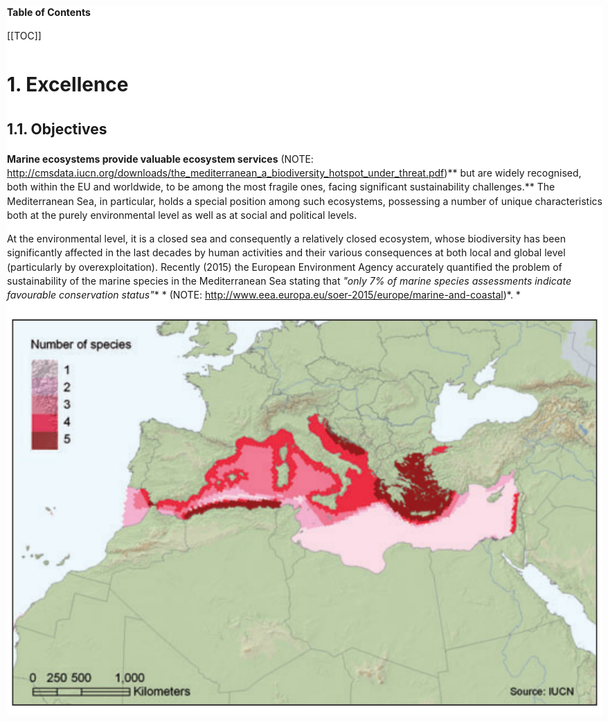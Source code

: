 
**Table of Contents**

[[TOC]]

# 1.	Excellence

## 1.1. 	Objectives

**Marine ecosystems provide valuable ecosystem services** (NOTE:  http://cmsdata.iucn.org/downloads/the_mediterranean_a_biodiversity_hotspot_under_threat.pdf)** but are widely recognised, both within the EU and worldwide, to be among the most fragile ones, facing significant sustainability challenges.** The Mediterranean Sea, in particular, holds a special position among such ecosystems, possessing a number of unique characteristics both at the purely environmental level as well as at social and political levels. 

At the environmental level, it is a closed sea and consequently a relatively closed ecosystem, whose biodiversity has been significantly affected in the last decades by human activities and their various consequences at both local and global level (particularly by overexploitation). Recently (2015) the European Environment Agency accurately quantified the problem of sustainability of the marine species in the Mediterranean Sea stating that *"only 7% of marine species assessments indicate favourable conservation status"** * (NOTE:  http://www.eea.europa.eu/soer-2015/europe/marine-and-coastal)*. *

![image alt text](image_1.png)
